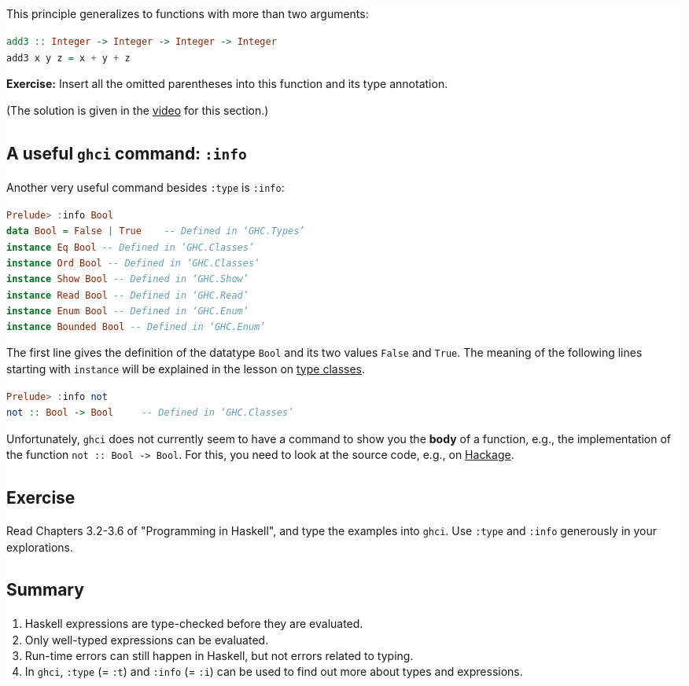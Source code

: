 This principle generalizes to functions with more than two arguments:
```haskell
add3 :: Integer -> Integer -> Integer -> Integer
add3 x y z = x + y + z
```
**Exercise:** Insert all the omitted parentheses into this function and its type annotation.

(The solution is given in the [video](https://bham.cloud.panopto.eu/Panopto/Pages/Viewer.aspx?id=60ca35b8-6c4c-46c6-897d-adab008c5c55) for this section.)



## A useful `ghci` command: `:info`

Another very useful command besides `:type` is `:info`:
```hs
Prelude> :info Bool
data Bool = False | True 	-- Defined in ‘GHC.Types’
instance Eq Bool -- Defined in ‘GHC.Classes’
instance Ord Bool -- Defined in ‘GHC.Classes’
instance Show Bool -- Defined in ‘GHC.Show’
instance Read Bool -- Defined in ‘GHC.Read’
instance Enum Bool -- Defined in ‘GHC.Enum’
instance Bounded Bool -- Defined in ‘GHC.Enum’
```
The first line gives the definition of the datatype `Bool` and its two values `False` and `True`. The meaning of the following lines starting with `instance` will be explained in the lesson on [type classes](../4_Type_classes_and_instances/typeclasses.md).

```hs
Prelude> :info not
not :: Bool -> Bool 	-- Defined in ‘GHC.Classes’
```

Unfortunately, `ghci` does not currently seem to have a command to show you the **body** of a function, e.g., the implementation of the function `not :: Bool -> Bool`.
For this, you need to look at the source code, e.g., on [Hackage](https://hackage.haskell.org/).


## Exercise
Read Chapters 3.2-3.6 of "Programming in Haskell", and type the examples into `ghci`. Use `:type` and `:info` generously in your explorations.

## Summary
1. Haskell expressions are type-checked before they are evaluated.
2. Only well-typed expressions can be evaluated.
3. Run-time errors can still happen in Haskell, but not errors related to typing.
4. In `ghci`, `:type` (= `:t`) and `:info` (= `:i`) can be used to find out more about types and expressions.
